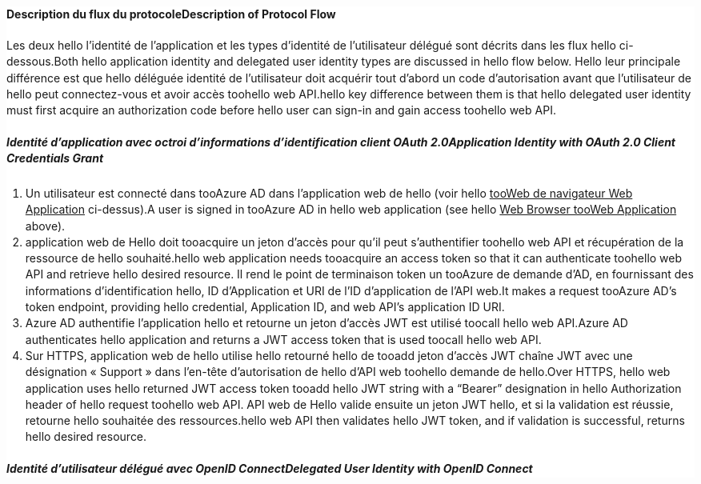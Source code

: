 #### <a name="description-of-protocol-flow"></a><span data-ttu-id="b178c-381">Description du flux du protocole</span><span class="sxs-lookup"><span data-stu-id="b178c-381">Description of Protocol Flow</span></span>
<span data-ttu-id="b178c-382">Les deux hello l’identité de l’application et les types d’identité de l’utilisateur délégué sont décrits dans les flux hello ci-dessous.</span><span class="sxs-lookup"><span data-stu-id="b178c-382">Both hello application identity and delegated user identity types are discussed in hello flow below.</span></span> <span data-ttu-id="b178c-383">Hello leur principale différence est que hello déléguée identité de l’utilisateur doit acquérir tout d’abord un code d’autorisation avant que l’utilisateur de hello peut connectez-vous et avoir accès toohello web API.</span><span class="sxs-lookup"><span data-stu-id="b178c-383">hello key difference between them is that hello delegated user identity must first acquire an authorization code before hello user can sign-in and gain access toohello web API.</span></span>

##### <a name="application-identity-with-oauth-20-client-credentials-grant"></a><span data-ttu-id="b178c-384">Identité d’application avec octroi d’informations d’identification client OAuth 2.0</span><span class="sxs-lookup"><span data-stu-id="b178c-384">Application Identity with OAuth 2.0 Client Credentials Grant</span></span>
1. <span data-ttu-id="b178c-385">Un utilisateur est connecté dans tooAzure AD dans l’application web de hello (voir hello [tooWeb de navigateur Web Application](#web-browser-to-web-application) ci-dessus).</span><span class="sxs-lookup"><span data-stu-id="b178c-385">A user is signed in tooAzure AD in hello web application (see hello [Web Browser tooWeb Application](#web-browser-to-web-application) above).</span></span>
2. <span data-ttu-id="b178c-386">application web de Hello doit tooacquire un jeton d’accès pour qu’il peut s’authentifier toohello web API et récupération de la ressource de hello souhaité.</span><span class="sxs-lookup"><span data-stu-id="b178c-386">hello web application needs tooacquire an access token so that it can authenticate toohello web API and retrieve hello desired resource.</span></span> <span data-ttu-id="b178c-387">Il rend le point de terminaison token un tooAzure de demande d’AD, en fournissant des informations d’identification hello, ID d’Application et URI de l’ID d’application de l’API web.</span><span class="sxs-lookup"><span data-stu-id="b178c-387">It makes a request tooAzure AD’s token endpoint, providing hello credential, Application ID, and web API’s application ID URI.</span></span>
3. <span data-ttu-id="b178c-388">Azure AD authentifie l’application hello et retourne un jeton d’accès JWT est utilisé toocall hello web API.</span><span class="sxs-lookup"><span data-stu-id="b178c-388">Azure AD authenticates hello application and returns a JWT access token that is used toocall hello web API.</span></span>
4. <span data-ttu-id="b178c-389">Sur HTTPS, application web de hello utilise hello retourné hello de tooadd jeton d’accès JWT chaîne JWT avec une désignation « Support » dans l’en-tête d’autorisation de hello d’API web toohello demande de hello.</span><span class="sxs-lookup"><span data-stu-id="b178c-389">Over HTTPS, hello web application uses hello returned JWT access token tooadd hello JWT string with a “Bearer” designation in hello Authorization header of hello request toohello web API.</span></span> <span data-ttu-id="b178c-390">API web de Hello valide ensuite un jeton JWT hello, et si la validation est réussie, retourne hello souhaitée des ressources.</span><span class="sxs-lookup"><span data-stu-id="b178c-390">hello web API then validates hello JWT token, and if validation is successful, returns hello desired resource.</span></span>

##### <a name="delegated-user-identity-with-openid-connect"></a><span data-ttu-id="b178c-391">Identité d’utilisateur délégué avec OpenID Connect</span><span class="sxs-lookup"><span data-stu-id="b178c-391">Delegated User Identity with OpenID Connect</span></span>